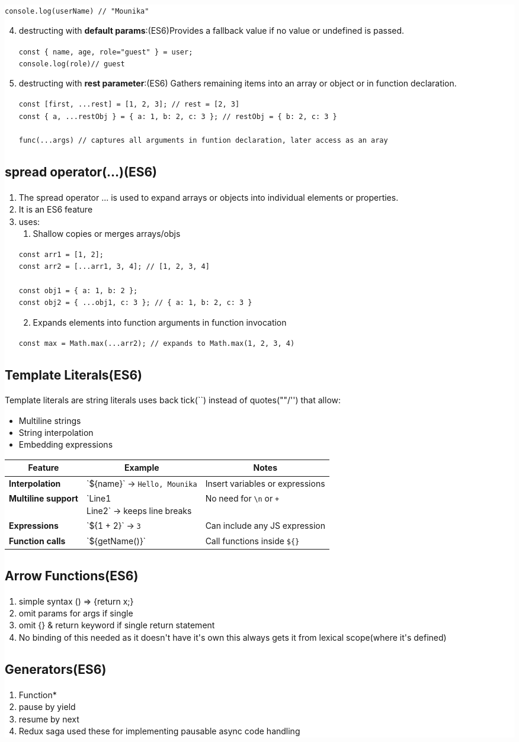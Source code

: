    ```JS
   console.log(userName) // "Mounika"
   ```
4. destructing with **default params**:(ES6)Provides a fallback value if no value or undefined is passed.
   ```JS
   const { name, age, role="guest" } = user;
   console.log(role)// guest
   ```
5. destructing with **rest parameter**:(ES6) Gathers remaining items into an array or object or in function declaration.
   ```JS
   const [first, ...rest] = [1, 2, 3]; // rest = [2, 3]
   const { a, ...restObj } = { a: 1, b: 2, c: 3 }; // restObj = { b: 2, c: 3 }

   func(...args) // captures all arguments in funtion declaration, later access as an aray
   ```

## spread operator(...)(ES6)
1. The spread operator ... is used to expand arrays or objects into individual elements or properties.
2. It is an ES6 feature
3. uses:
   1. Shallow copies or merges arrays/objs
   ```JS
   const arr1 = [1, 2];
   const arr2 = [...arr1, 3, 4]; // [1, 2, 3, 4]

   const obj1 = { a: 1, b: 2 };
   const obj2 = { ...obj1, c: 3 }; // { a: 1, b: 2, c: 3 }
   ```
   2. Expands elements into function arguments in function invocation
   ```JS
   const max = Math.max(...arr2); // expands to Math.max(1, 2, 3, 4)
   ```
## Template Literals(ES6)
Template literals are string literals uses back tick(``) instead of quotes(""/'') that allow: 
   - Multiline strings
   - String interpolation
   - Embedding expressions
     
| Feature               | Example                              | Notes                           |
| --------------------- | ------------------------------------ | ------------------------------- |
| **Interpolation**     | \`\${name}\` → `Hello, Mounika`      | Insert variables or expressions |
| **Multiline support** | \`Line1<br>Line2\` → keeps line breaks | No need for `\n` or `+`         |
| **Expressions**       | \`\${1 + 2}\` → `3`                  | Can include any JS expression   |
| **Function calls**    | \`\${getName()}\`                    | Call functions inside `${}`     |


## Arrow Functions(ES6)
1. simple syntax () => {return x;}
2. omit params for args if single
3. omit {} & return keyword if single return statement
4. No binding of this needed as it doesn't have it's own this always gets it from lexical scope(where it's defined)
   
## Generators(ES6)
1. Function*
2. pause by yield
3. resume by next
4. Redux saga used these for implementing pausable async code handling


[id]: 123 